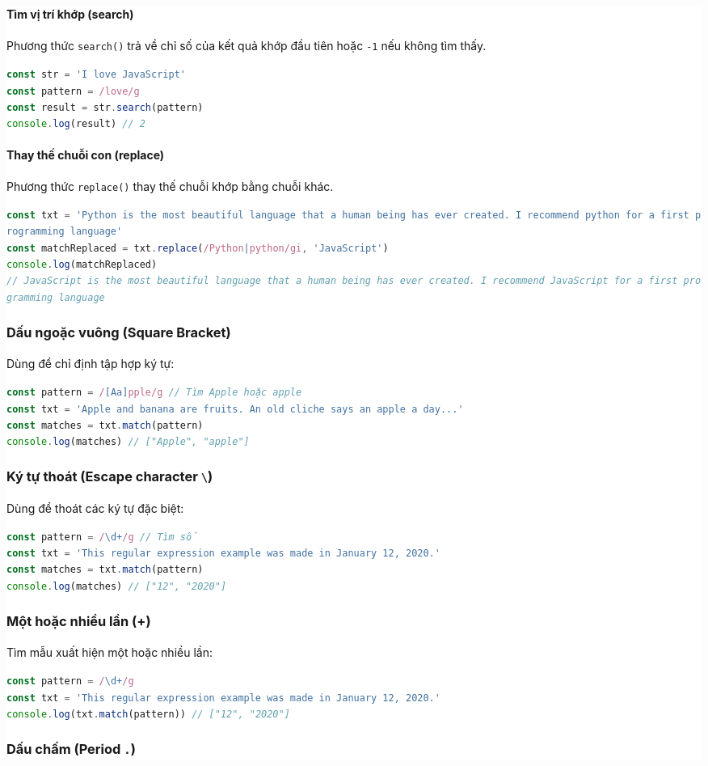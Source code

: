 #### Tìm vị trí khớp (search)

Phương thức `search()` trả về chỉ số của kết quả khớp đầu tiên hoặc `-1` nếu không tìm thấy.

```js
const str = 'I love JavaScript'
const pattern = /love/g
const result = str.search(pattern)
console.log(result) // 2
```

#### Thay thế chuỗi con (replace)

Phương thức `replace()` thay thế chuỗi khớp bằng chuỗi khác.

```js
const txt = 'Python is the most beautiful language that a human being has ever created. I recommend python for a first programming language'
const matchReplaced = txt.replace(/Python|python/gi, 'JavaScript')
console.log(matchReplaced)
// JavaScript is the most beautiful language that a human being has ever created. I recommend JavaScript for a first programming language
```

### Dấu ngoặc vuông (Square Bracket)

Dùng để chỉ định tập hợp ký tự:

```js
const pattern = /[Aa]pple/g // Tìm Apple hoặc apple
const txt = 'Apple and banana are fruits. An old cliche says an apple a day...'
const matches = txt.match(pattern)
console.log(matches) // ["Apple", "apple"]
```

### Ký tự thoát (Escape character `\`)

Dùng để thoát các ký tự đặc biệt:

```js
const pattern = /\d+/g // Tìm số
const txt = 'This regular expression example was made in January 12, 2020.'
const matches = txt.match(pattern)
console.log(matches) // ["12", "2020"]
```

### Một hoặc nhiều lần (+)

Tìm mẫu xuất hiện một hoặc nhiều lần:

```js
const pattern = /\d+/g
const txt = 'This regular expression example was made in January 12, 2020.'
console.log(txt.match(pattern)) // ["12", "2020"]
```

### Dấu chấm (Period `.`)
